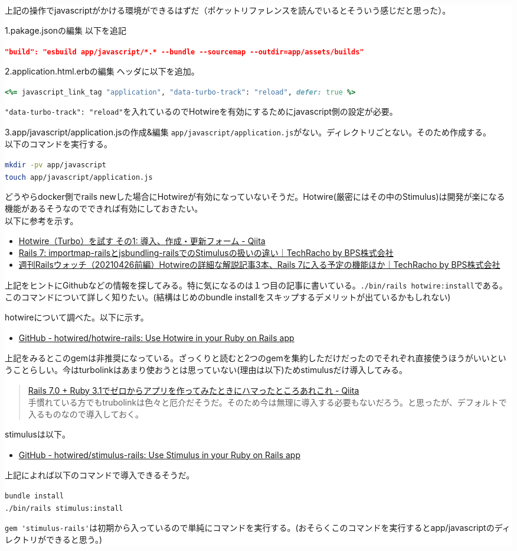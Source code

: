 上記の操作でjavascriptがかける環境ができるはずだ（ポケットリファレンスを読んでいるとそういう感じだと思った）。

1.pakage.jsonの編集
以下を追記
```JSON
"build": "esbuild app/javascript/*.* --bundle --sourcemap --outdir=app/assets/builds"
```

2.application.html.erbの編集
ヘッダに以下を追加。
```ruby
<%= javascript_link_tag "application", "data-turbo-track": "reload", defer: true %>
```
`"data-turbo-track": "reload"`を入れているのでHotwireを有効にするためにjavascript側の設定が必要。

3.app/javascript/application.jsの作成&編集
`app/javascript/application.js`がない。ディレクトリごとない。そのため作成する。  
以下のコマンドを実行する。
```bash
mkdir -pv app/javascript
touch app/javascript/application.js
```
どうやらdocker側でrails newした場合にHotwireが有効になっていないそうだ。Hotwire(厳密にはその中のStimulus)は開発が楽になる機能があるそうなのでできれば有効にしておきたい。  
以下に参考を示す。
- [Hotwire（Turbo）を試す その1: 導入、作成・更新フォーム - Qiita](https://qiita.com/kazutosato/items/10a5bc04443d6b7e5bf8)
- [Rails 7: importmap-railsとjsbundling-railsでのStimulusの扱いの違い｜TechRacho by BPS株式会社](https://techracho.bpsinc.jp/hachi8833/2022_03_04/115430)
- [週刊Railsウォッチ（20210426前編）Hotwireの詳細な解説記事3本、Rails 7に入る予定の機能ほか｜TechRacho by BPS株式会社](https://techracho.bpsinc.jp/hachi8833/2021_04_26/107414)

上記をヒントにGithubなどの情報を探してみる。特に気になるのは１つ目の記事に書いている。`./bin/rails hotwire:install`である。このコマンドについて詳しく知りたい。(結構はじめのbundle installをスキップするデメリットが出ているかもしれない)

hotwireについて調べた。以下に示す。
- [GitHub - hotwired/hotwire-rails: Use Hotwire in your Ruby on Rails app](https://github.com/hotwired/hotwire-rails)

上記をみるとこのgemは非推奨になっている。ざっくりと読むと2つのgemを集約しただけだったのでそれぞれ直接使うほうがいいということらしい。今はturbolinkはあまり使おうとは思っていない(理由は以下)ためstimulusだけ導入してみる。

> [Rails 7.0 + Ruby 3.1でゼロからアプリを作ってみたときにハマったところあれこれ - Qiita](https://qiita.com/jnchito/items/5c41a7031404c313da1f)  
手慣れている方でもtrubolinkは色々と厄介だそうだ。そのため今は無理に導入する必要もないだろう。と思ったが、デフォルトで入るものなので導入しておく。

stimulusは以下。
- [GitHub - hotwired/stimulus-rails: Use Stimulus in your Ruby on Rails app](https://github.com/hotwired/stimulus-rails)

上記によれば以下のコマンドで導入できるそうだ。
```bash
bundle install 
./bin/rails stimulus:install
```
`gem 'stimulus-rails'`は初期から入っているので単純にコマンドを実行する。(おそらくこのコマンドを実行するとapp/javascriptのディレクトリができると思う。)
